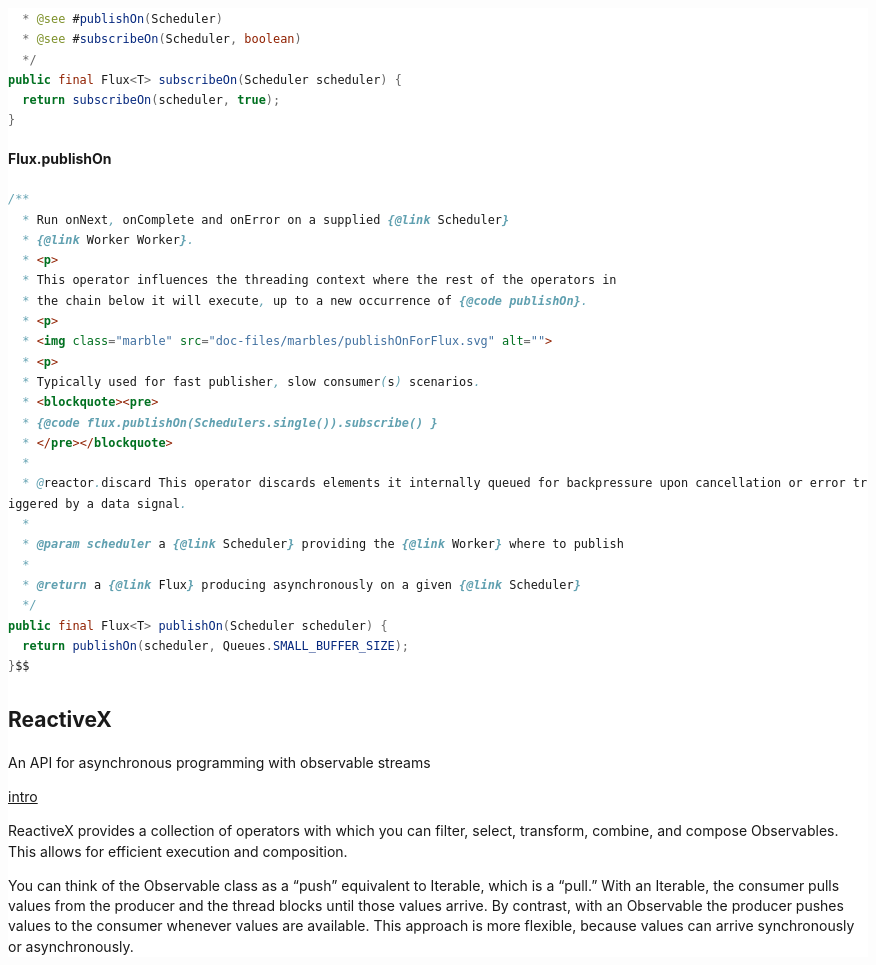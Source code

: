 ```java
  * @see #publishOn(Scheduler)
  * @see #subscribeOn(Scheduler, boolean)
  */
public final Flux<T> subscribeOn(Scheduler scheduler) {
  return subscribeOn(scheduler, true);
}
```

#### Flux.publishOn

```java
/**
  * Run onNext, onComplete and onError on a supplied {@link Scheduler}
  * {@link Worker Worker}.
  * <p>
  * This operator influences the threading context where the rest of the operators in
  * the chain below it will execute, up to a new occurrence of {@code publishOn}.
  * <p>
  * <img class="marble" src="doc-files/marbles/publishOnForFlux.svg" alt="">
  * <p>
  * Typically used for fast publisher, slow consumer(s) scenarios.
  * <blockquote><pre>
  * {@code flux.publishOn(Schedulers.single()).subscribe() }
  * </pre></blockquote>
  *
  * @reactor.discard This operator discards elements it internally queued for backpressure upon cancellation or error triggered by a data signal.
  *
  * @param scheduler a {@link Scheduler} providing the {@link Worker} where to publish
  *
  * @return a {@link Flux} producing asynchronously on a given {@link Scheduler}
  */
public final Flux<T> publishOn(Scheduler scheduler) {
  return publishOn(scheduler, Queues.SMALL_BUFFER_SIZE);
}$$
```

## ReactiveX

An API for asynchronous programming
with observable streams

[intro](http://reactivex.io/intro.html)

ReactiveX provides a collection of operators with which you can filter, select, transform, combine, and compose Observables. This allows for efficient execution and composition.

You can think of the Observable class as a “push” equivalent to Iterable, which is a “pull.” With an Iterable, the consumer pulls values from the producer and the thread blocks until those values arrive. By contrast, with an Observable the producer pushes values to the consumer whenever values are available. This approach is more flexible, because values can arrive synchronously or asynchronously.
